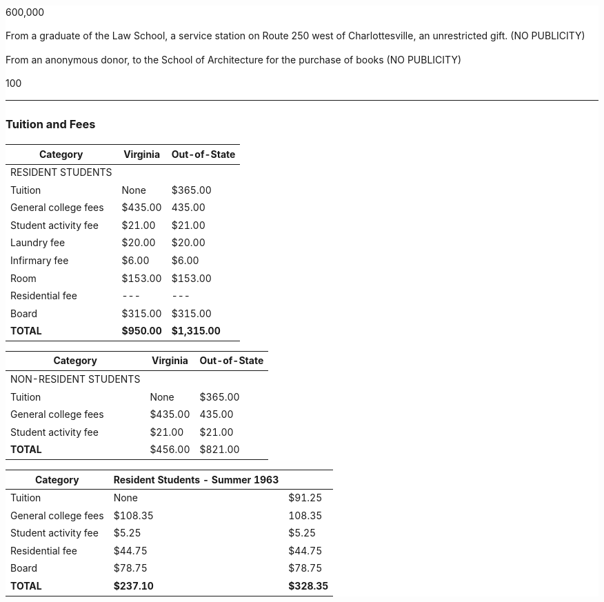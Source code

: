 600,000

From a graduate of the Law School, a service station on Route 250 west of Charlottesville, an unrestricted gift. (NO PUBLICITY)

From an anonymous donor, to the School of Architecture for the purchase of books (NO PUBLICITY)

100

***

### Tuition and Fees

| Category | Virginia | Out-of-State |
|----------|----------|--------------|
| RESIDENT STUDENTS |          |              |
| Tuition | None | $365.00 |
| General college fees | $435.00 | 435.00 |
| Student activity fee | $21.00 | $21.00 |
| Laundry fee | $20.00 | $20.00 |
| Infirmary fee | $6.00 | $6.00 |
| Room | $153.00 | $153.00 |
| Residential fee | --- | --- |
| Board | $315.00 | $315.00 |
| **TOTAL** | **$950.00** | **$1,315.00** |

| Category | Virginia | Out-of-State |
|----------|----------|--------------|
| NON-RESIDENT STUDENTS |          |              |
| Tuition | None | $365.00 |
| General college fees | $435.00 | 435.00 |
| Student activity fee | $21.00 | $21.00 |
| **TOTAL** | $456.00 | $821.00 |

| Category | Resident Students - Summer 1963 |          |
|----------|---------------|----------|
| Tuition | None | $91.25 |
| General college fees | $108.35 | 108.35 |
| Student activity fee | $5.25 | $5.25 |
| Residential fee | $44.75 | $44.75 |
| Board | $78.75 | $78.75 |
| **TOTAL** | **$237.10** | **$328.35** |
